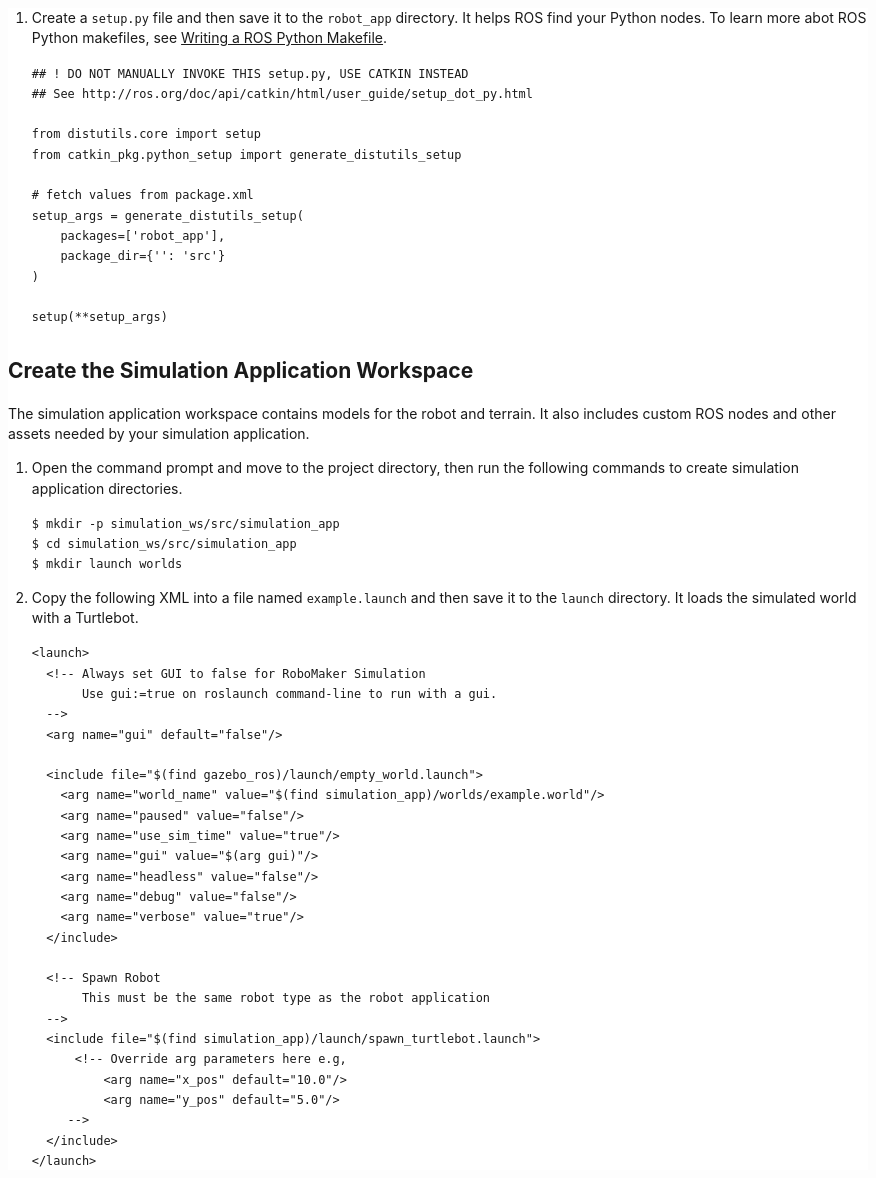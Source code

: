 1. Create a `setup.py` file and then save it to the `robot_app` directory\. It helps ROS find your Python nodes\. To learn more abot ROS Python makefiles, see [Writing a ROS Python Makefile](http://wiki.ros.org/rospy_tutorials/Tutorials/Makefile)\.

   ```
   ## ! DO NOT MANUALLY INVOKE THIS setup.py, USE CATKIN INSTEAD
   ## See http://ros.org/doc/api/catkin/html/user_guide/setup_dot_py.html
   
   from distutils.core import setup
   from catkin_pkg.python_setup import generate_distutils_setup
   
   # fetch values from package.xml
   setup_args = generate_distutils_setup(
       packages=['robot_app'],
       package_dir={'': 'src'}
   )
   
   setup(**setup_args)
   ```

## Create the Simulation Application Workspace<a name="application-create-simulation-ws"></a>

The simulation application workspace contains models for the robot and terrain\. It also includes custom ROS nodes and other assets needed by your simulation application\.

1. Open the command prompt and move to the project directory, then run the following commands to create simulation application directories\.

   ```
   $ mkdir -p simulation_ws/src/simulation_app
   $ cd simulation_ws/src/simulation_app
   $ mkdir launch worlds
   ```

1. Copy the following XML into a file named `example.launch` and then save it to the `launch` directory\. It loads the simulated world with a Turtlebot\.

   ```
   <launch>
     <!-- Always set GUI to false for RoboMaker Simulation
          Use gui:=true on roslaunch command-line to run with a gui.
     -->
     <arg name="gui" default="false"/>
   
     <include file="$(find gazebo_ros)/launch/empty_world.launch">
       <arg name="world_name" value="$(find simulation_app)/worlds/example.world"/>
       <arg name="paused" value="false"/>
       <arg name="use_sim_time" value="true"/>
       <arg name="gui" value="$(arg gui)"/>
       <arg name="headless" value="false"/>
       <arg name="debug" value="false"/>
       <arg name="verbose" value="true"/>
     </include>
   
     <!-- Spawn Robot 
          This must be the same robot type as the robot application
     -->
     <include file="$(find simulation_app)/launch/spawn_turtlebot.launch">
         <!-- Override arg parameters here e.g,
             <arg name="x_pos" default="10.0"/>
             <arg name="y_pos" default="5.0"/>
        -->
     </include>
   </launch>
   ```
